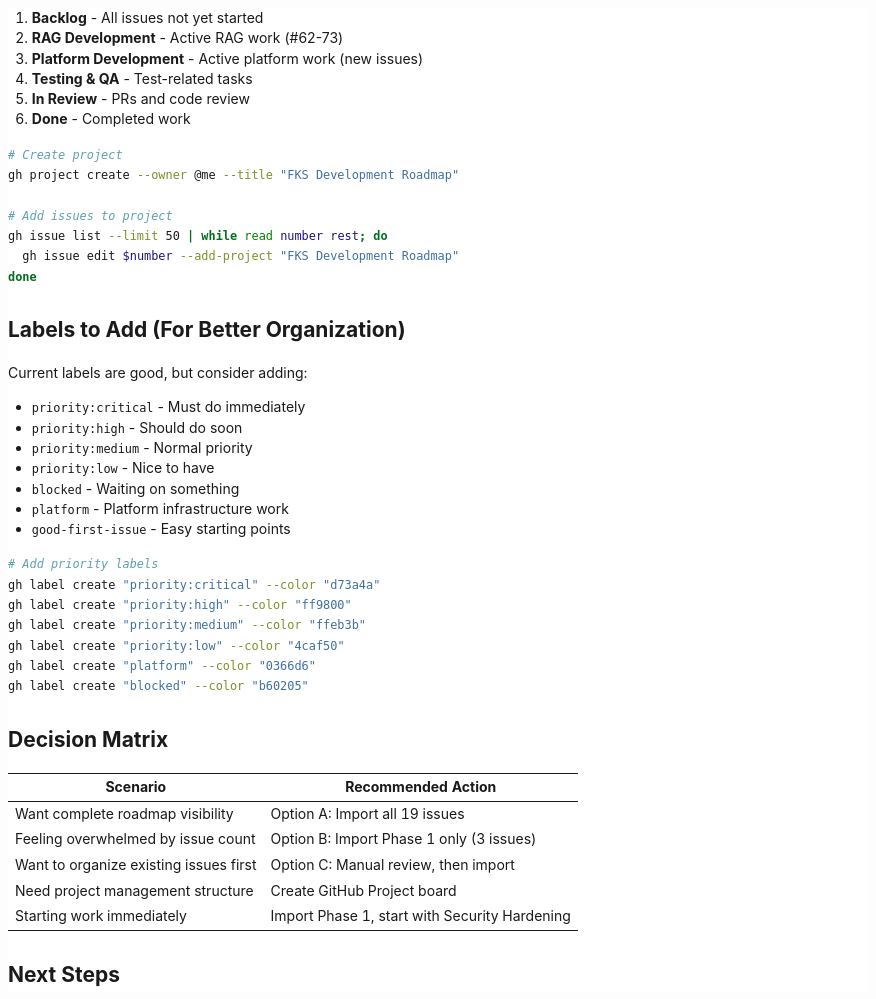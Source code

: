 1. **Backlog** - All issues not yet started
2. **RAG Development** - Active RAG work (#62-73)
3. **Platform Development** - Active platform work (new issues)
4. **Testing & QA** - Test-related tasks
5. **In Review** - PRs and code review
6. **Done** - Completed work

```bash
# Create project
gh project create --owner @me --title "FKS Development Roadmap"

# Add issues to project
gh issue list --limit 50 | while read number rest; do
  gh issue edit $number --add-project "FKS Development Roadmap"
done
```

## Labels to Add (For Better Organization)

Current labels are good, but consider adding:

- `priority:critical` - Must do immediately
- `priority:high` - Should do soon
- `priority:medium` - Normal priority
- `priority:low` - Nice to have
- `blocked` - Waiting on something
- `platform` - Platform infrastructure work
- `good-first-issue` - Easy starting points

```bash
# Add priority labels
gh label create "priority:critical" --color "d73a4a"
gh label create "priority:high" --color "ff9800"
gh label create "priority:medium" --color "ffeb3b"
gh label create "priority:low" --color "4caf50"
gh label create "platform" --color "0366d6"
gh label create "blocked" --color "b60205"
```

## Decision Matrix

| Scenario | Recommended Action |
|----------|-------------------|
| Want complete roadmap visibility | Option A: Import all 19 issues |
| Feeling overwhelmed by issue count | Option B: Import Phase 1 only (3 issues) |
| Want to organize existing issues first | Option C: Manual review, then import |
| Need project management structure | Create GitHub Project board |
| Starting work immediately | Import Phase 1, start with Security Hardening |

## Next Steps
